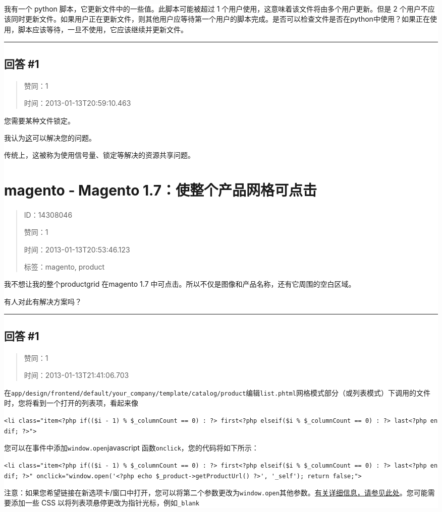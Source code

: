 我有一个 python 脚本，它更新文件中的一些值。此脚本可能被超过 1 个用户使用，这意味着该文件将由多个用户更新。但是 2 个用户不应该同时更新文件。如果用户正在更新文件，则其他用户应等待第一个用户的脚本完成。是否可以检查文件是否在python中使用？如果正在使用，脚本应该等待，一旦不使用，它应该继续并更新文件。

* * *

## 回答 #1

> 赞同：1
> 
> 时间：2013-01-13T20:59:10.463

您需要某种文件锁定。

我认为[这](http://www.evanfosmark.com/2009/01/cross-platform-file-locking-support-in-python/)可以解决您的问题。

传统上，这被称为使用信号量、锁定等解决的资源共享问题。

# magento - Magento 1.7：使整个产品网格可点击

> ID：14308046
> 
> 赞同：1
> 
> 时间：2013-01-13T20:53:46.123
> 
> 标签：magento, product

我不想让我的整个productgrid 在magento 1.7 中可点击。所以不仅是图像和产品名称，还有它周围的空白区域。

有人对此有解决方案吗？

* * *

## 回答 #1

> 赞同：1
> 
> 时间：2013-01-13T21:41:06.703

在`app/design/frontend/default/your_company/template/catalog/product`编辑`list.phtml`网格模式部分（或列表模式）下调用的文件时，您将看到一个打开的列表项，看起来像

```
<li class="item<?php if(($i - 1) % $_columnCount == 0) : ?> first<?php elseif($i % $_columnCount == 0) : ?> last<?php endif; ?>"> 
```

您可以在事件中添加`window.open`javascript 函数`onclick`，您的代码将如下所示：

```
<li class="item<?php if(($i - 1) % $_columnCount == 0) : ?> first<?php elseif($i % $_columnCount == 0) : ?> last<?php endif; ?>" onclick="window.open('<?php echo $_product->getProductUrl() ?>', '_self'); return false;"> 
```

注意：如果您希望链接在新选项卡/窗口中打开，您可以将第二个参数更改为`window.open`其他参数。[有关详细信息，请参见此处](https://developer.mozilla.org/en-US/docs/DOM/window.open)。您可能需要添加一些 CSS 以将列表项悬停更改为指针光标，例如`_blank`
